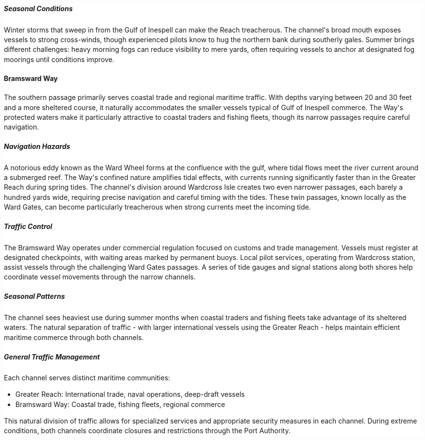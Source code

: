##### Seasonal Conditions

Winter storms that sweep in from the Gulf of Inespell can make the Reach
treacherous. The channel's broad mouth exposes vessels to strong cross-winds,
though experienced pilots know to hug the northern bank during southerly gales.
Summer brings different challenges: heavy morning fogs can reduce visibility to
mere yards, often requiring vessels to anchor at designated fog moorings until
conditions improve.

#### Bramsward Way

The southern passage primarily serves coastal trade and regional maritime
traffic. With depths varying between 20 and 30 feet and a more sheltered course,
it naturally accommodates the smaller vessels typical of Gulf of Inespell
commerce. The Way's protected waters make it particularly attractive to coastal
traders and fishing fleets, though its narrow passages require careful
navigation.

##### Navigation Hazards

A notorious eddy known as the Ward Wheel forms at the confluence with the gulf,
where tidal flows meet the river current around a submerged reef. The Way's
confined nature amplifies tidal effects, with currents running significantly
faster than in the Greater Reach during spring tides. The channel's division
around Wardcross Isle creates two even narrower passages, each barely a hundred
yards wide, requiring precise navigation and careful timing with the tides.
These twin passages, known locally as the Ward Gates, can become particularly
treacherous when strong currents meet the incoming tide.

##### Traffic Control

The Bramsward Way operates under commercial regulation focused on customs and
trade management. Vessels must register at designated checkpoints, with waiting
areas marked by permanent buoys. Local pilot services, operating from Wardcross
station, assist vessels through the challenging Ward Gates passages. A series of
tide gauges and signal stations along both shores help coordinate vessel
movements through the narrow channels.

##### Seasonal Patterns

The channel sees heaviest use during summer months when coastal traders and
fishing fleets take advantage of its sheltered waters. The natural separation of
traffic - with larger international vessels using the Greater Reach - helps
maintain efficient maritime commerce through both channels.

##### General Traffic Management

Each channel serves distinct maritime communities:

- Greater Reach: International trade, naval operations, deep-draft vessels
- Bramsward Way: Coastal trade, fishing fleets, regional commerce

This natural division of traffic allows for specialized services and appropriate
security measures in each channel. During extreme conditions, both channels
coordinate closures and restrictions through the Port Authority.
